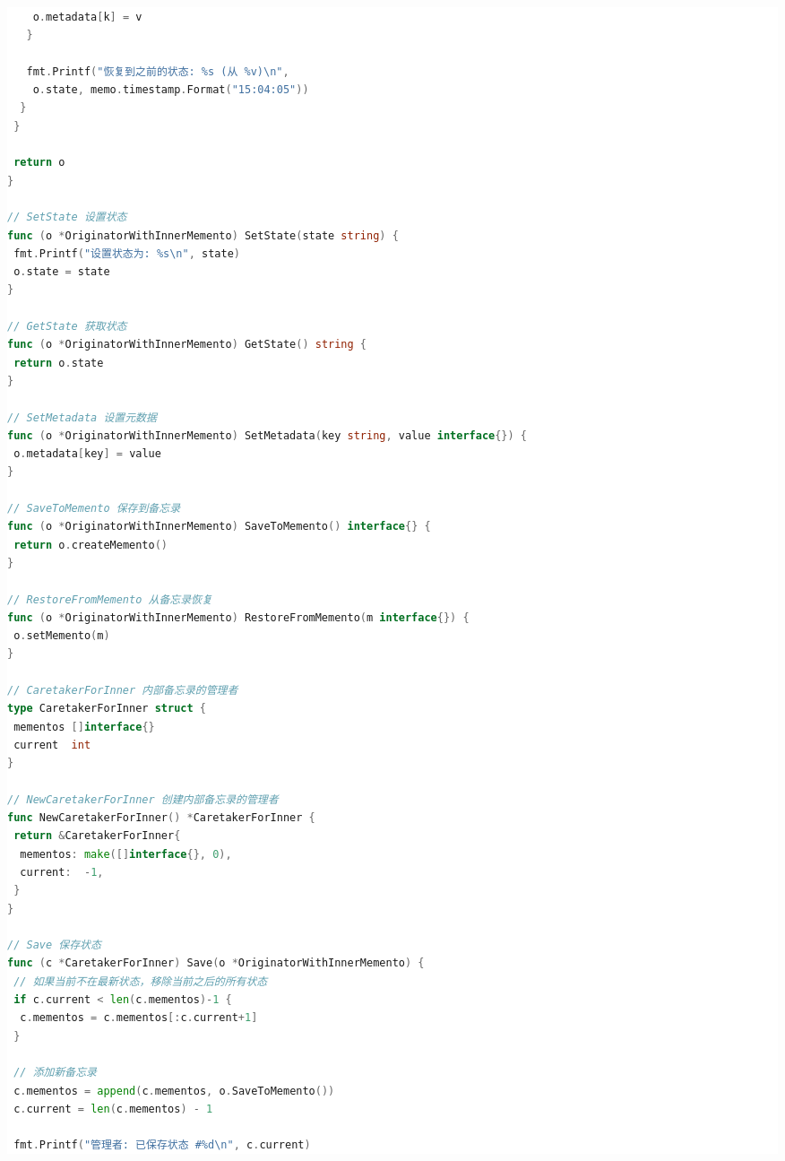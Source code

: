 ```go
    o.metadata[k] = v
   }
   
   fmt.Printf("恢复到之前的状态: %s (从 %v)\n", 
    o.state, memo.timestamp.Format("15:04:05"))
  }
 }
 
 return o
}

// SetState 设置状态
func (o *OriginatorWithInnerMemento) SetState(state string) {
 fmt.Printf("设置状态为: %s\n", state)
 o.state = state
}

// GetState 获取状态
func (o *OriginatorWithInnerMemento) GetState() string {
 return o.state
}

// SetMetadata 设置元数据
func (o *OriginatorWithInnerMemento) SetMetadata(key string, value interface{}) {
 o.metadata[key] = value
}

// SaveToMemento 保存到备忘录
func (o *OriginatorWithInnerMemento) SaveToMemento() interface{} {
 return o.createMemento()
}

// RestoreFromMemento 从备忘录恢复
func (o *OriginatorWithInnerMemento) RestoreFromMemento(m interface{}) {
 o.setMemento(m)
}

// CaretakerForInner 内部备忘录的管理者
type CaretakerForInner struct {
 mementos []interface{}
 current  int
}

// NewCaretakerForInner 创建内部备忘录的管理者
func NewCaretakerForInner() *CaretakerForInner {
 return &CaretakerForInner{
  mementos: make([]interface{}, 0),
  current:  -1,
 }
}

// Save 保存状态
func (c *CaretakerForInner) Save(o *OriginatorWithInnerMemento) {
 // 如果当前不在最新状态，移除当前之后的所有状态
 if c.current < len(c.mementos)-1 {
  c.mementos = c.mementos[:c.current+1]
 }
 
 // 添加新备忘录
 c.mementos = append(c.mementos, o.SaveToMemento())
 c.current = len(c.mementos) - 1
 
 fmt.Printf("管理者: 已保存状态 #%d\n", c.current)
```